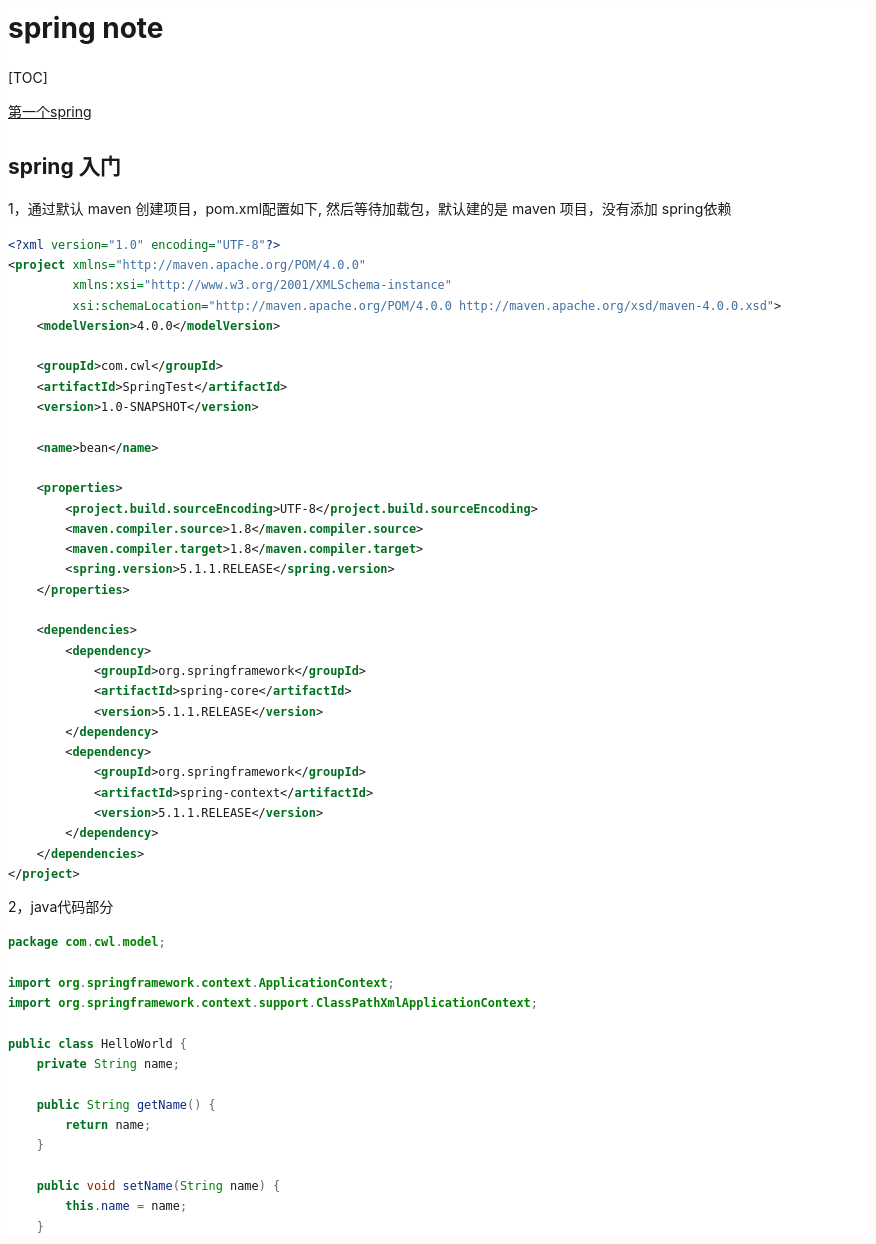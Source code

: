 # spring note

[TOC]

[第一个spring](https://www.shiyanlou.com/courses/578)

## spring 入门

1，通过默认 maven 创建项目，pom.xml配置如下, 然后等待加载包，默认建的是 maven 项目，没有添加 spring依赖

```xml
<?xml version="1.0" encoding="UTF-8"?>
<project xmlns="http://maven.apache.org/POM/4.0.0"
         xmlns:xsi="http://www.w3.org/2001/XMLSchema-instance"
         xsi:schemaLocation="http://maven.apache.org/POM/4.0.0 http://maven.apache.org/xsd/maven-4.0.0.xsd">
    <modelVersion>4.0.0</modelVersion>

    <groupId>com.cwl</groupId>
    <artifactId>SpringTest</artifactId>
    <version>1.0-SNAPSHOT</version>

    <name>bean</name>

    <properties>
        <project.build.sourceEncoding>UTF-8</project.build.sourceEncoding>
        <maven.compiler.source>1.8</maven.compiler.source>
        <maven.compiler.target>1.8</maven.compiler.target>
        <spring.version>5.1.1.RELEASE</spring.version>
    </properties>

    <dependencies>
        <dependency>
            <groupId>org.springframework</groupId>
            <artifactId>spring-core</artifactId>
            <version>5.1.1.RELEASE</version>
        </dependency>
        <dependency>
            <groupId>org.springframework</groupId>
            <artifactId>spring-context</artifactId>
            <version>5.1.1.RELEASE</version>
        </dependency>
    </dependencies>
</project>
```

2，java代码部分

```java
package com.cwl.model;

import org.springframework.context.ApplicationContext;
import org.springframework.context.support.ClassPathXmlApplicationContext;

public class HelloWorld {
    private String name;

    public String getName() {
        return name;
    }

    public void setName(String name) {
        this.name = name;
    }

```